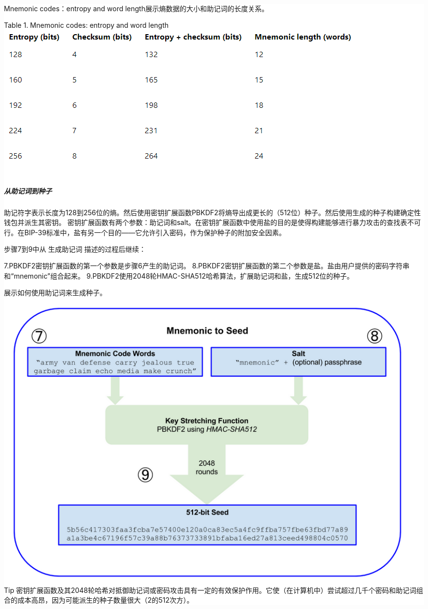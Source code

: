 Mnemonic codes：entropy and word length展示熵数据的大小和助记词的长度关系。

Table 1. Mnemonic codes: entropy and word length
![img](https://github.com/noicannot/DigitalAssetsLab/blob/main/Blockchain/tanglu/Ethereum/entropy%20and%20length.jpg)
##### 从助记词到种子

助记符字表示长度为128到256位的熵。然后使用密钥扩展函数PBKDF2将熵导出成更长的（512位）种子。然后使用生成的种子构建确定性钱包并派生其密钥。
密钥扩展函数有两个参数：助记词和salt。在密钥扩展函数中使用盐的目的是使得构建能够进行暴力攻击的查找表不可行。在BIP-39标准中，盐有另一个目的——它允许引入密码，作为保护种子的附加安全因素。

步骤7到9中从 生成助记词 描述的过程后继续：

7.PBKDF2密钥扩展函数的第一个参数是步骤6产生的助记词。
8.PBKDF2密钥扩展函数的第二个参数是盐。盐由用户提供的密码字符串和“mnemonic”组合起来。
9.PBKDF2使用2048轮HMAC-SHA512哈希算法，扩展助记词和盐，生成512位的种子。

展示如何使用助记词来生成种子。
![img](https://github.com/noicannot/DigitalAssetsLab/blob/main/Blockchain/tanglu/Ethereum/Mnemonic%20to%20Seed.jpg)
Tip 密钥扩展函数及其2048轮哈希对抵御助记词或密码攻击具有一定的有效保护作用。它使（在计算机中）尝试超过几千个密码和助记词组合的成本高昂，因为可能派生的种子数量很大（2的512次方）。

